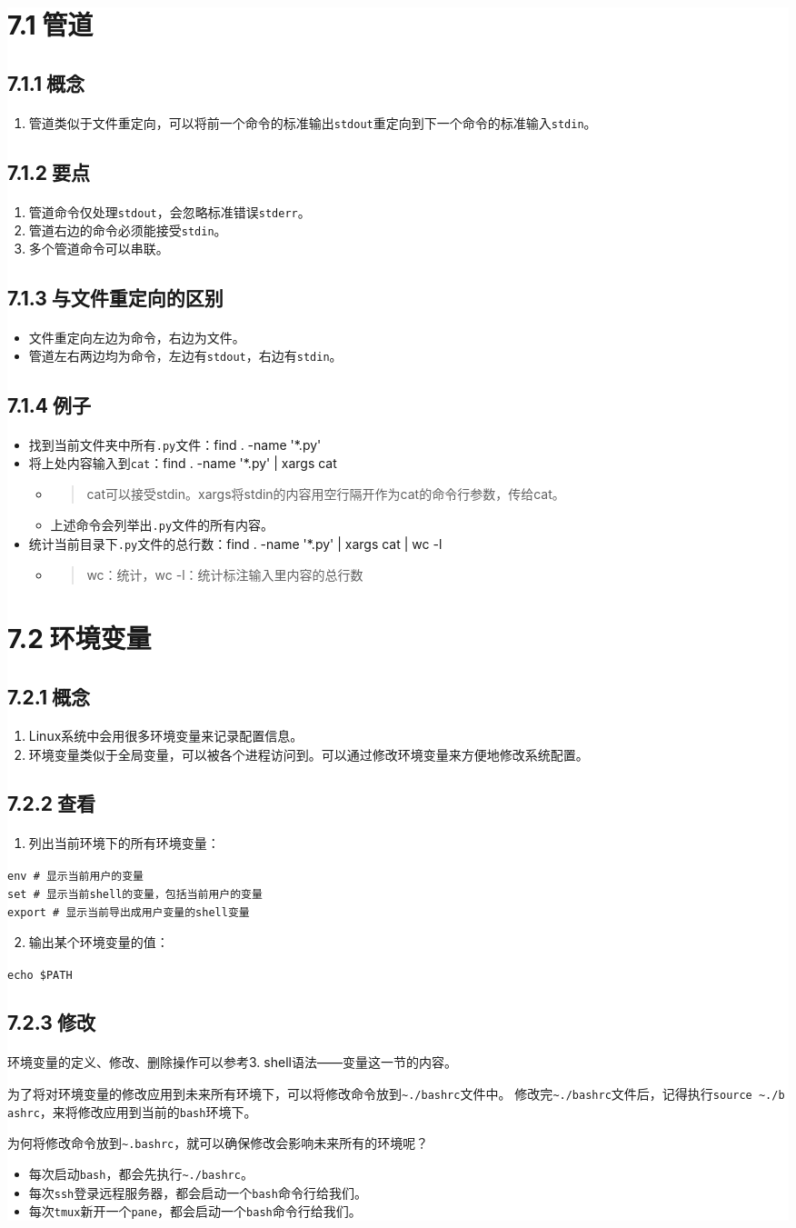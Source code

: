 # 7.1 管道
## 7.1.1 概念
1. 管道类似于文件重定向，可以将前一个命令的标准输出`stdout`重定向到下一个命令的标准输入`stdin`。

## 7.1.2 要点
1. 管道命令仅处理`stdout`，会忽略标准错误`stderr`。
2. 管道右边的命令必须能接受`stdin`。
3. 多个管道命令可以串联。

## 7.1.3 与文件重定向的区别
- 文件重定向左边为命令，右边为文件。
- 管道左右两边均为命令，左边有`stdout`，右边有`stdin`。
## 7.1.4 例子
- 找到当前文件夹中所有`.py`文件：find . -name '\*.py'
- 将上处内容输入到`cat`：find . -name '\*.py' | xargs cat
	- >cat可以接受stdin。xargs将stdin的内容用空行隔开作为cat的命令行参数，传给cat。
	- 上述命令会列举出`.py`文件的所有内容。
- 统计当前目录下`.py`文件的总行数：find . -name '\*.py' | xargs cat | wc -l
	- > wc：统计，wc -l：统计标注输入里内容的总行数

# 7.2 环境变量
## 7.2.1 概念
1. Linux系统中会用很多环境变量来记录配置信息。
2. 环境变量类似于全局变量，可以被各个进程访问到。可以通过修改环境变量来方便地修改系统配置。
## 7.2.2 查看
1. 列出当前环境下的所有环境变量：
```md
env # 显示当前用户的变量
set # 显示当前shell的变量，包括当前用户的变量
export # 显示当前导出成用户变量的shell变量
```
2. 输出某个环境变量的值：
```md
echo $PATH
```

## 7.2.3 修改
环境变量的定义、修改、删除操作可以参考3. shell语法——变量这一节的内容。

为了将对环境变量的修改应用到未来所有环境下，可以将修改命令放到`~./bashrc`文件中。
修改完`~./bashrc`文件后，记得执行`source ~./bashrc`，来将修改应用到当前的`bash`环境下。

为何将修改命令放到`~.bashrc`，就可以确保修改会影响未来所有的环境呢？
- 每次启动`bash`，都会先执行`~./bashrc`。
- 每次`ssh`登录远程服务器，都会启动一个`bash`命令行给我们。
- 每次`tmux`新开一个`pane`，都会启动一个`bash`命令行给我们。
